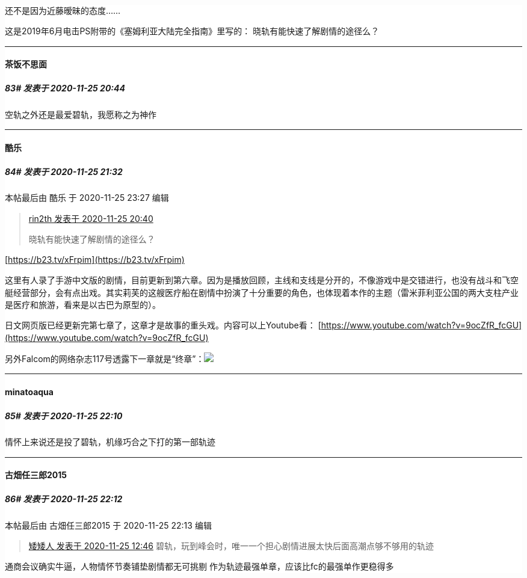 还不是因为近藤暧昧的态度……


这是2019年6月电击PS附带的《塞姆利亚大陆完全指南》里写的：</blockquote>
晓轨有能快速了解剧情的途径么？


-----

####  茶饭不思面  
##### 83#       发表于 2020-11-25 20:44


空轨之外还是最爱碧轨，我愿称之为神作


-----

####  酷乐  
##### 84#       发表于 2020-11-25 21:32


 本帖最后由 酷乐 于 2020-11-25 23:27 编辑 
<blockquote><a href="httphttps://bbs.saraba1st.com/2b/forum.php?mod=redirect&amp;goto=findpost&amp;pid=49518387&amp;ptid=1973798" target="_blank">rin2th 发表于 2020-11-25 20:40</a>

晓轨有能快速了解剧情的途径么？</blockquote>
[https://b23.tv/xFrpim](https://b23.tv/xFrpim)


这里有人录了手游中文版的剧情，目前更新到第六章。因为是播放回顾，主线和支线是分开的，不像游戏中是交错进行，也没有战斗和飞空艇经营部分，会有点出戏。其实莉芙的这艘医疗船在剧情中扮演了十分重要的角色，也体现着本作的主题（雷米菲利亚公国的两大支柱产业是医疗和旅游，看来是以古巴为原型的）。


日文网页版已经更新完第七章了，这章才是故事的重头戏。内容可以上Youtube看：
[https://www.youtube.com/watch?v=9ocZfR_fcGU](https://www.youtube.com/watch?v=9ocZfR_fcGU)


另外Falcom的网络杂志117号透露下一章就是“终章”：<img src="http://wx1.sinaimg.cn/large/683c53a0gy1gl1u2jk8e7j20uu0swn6w.jpg" referrerpolicy="no-referrer">


-----

####  minatoaqua  
##### 85#       发表于 2020-11-25 22:10


情怀上来说还是投了碧轨，机缘巧合之下打的第一部轨迹


-----

####  古畑任三郎2015  
##### 86#       发表于 2020-11-25 22:12


 本帖最后由 古畑任三郎2015 于 2020-11-25 22:13 编辑 
<blockquote><a href="httphttps://bbs.saraba1st.com/2b/forum.php?mod=redirect&amp;goto=findpost&amp;pid=49513133&amp;ptid=1973798" target="_blank">矮矮人 发表于 2020-11-25 12:46</a>
碧轨，玩到峰会时，唯一一个担心剧情进展太快后面高潮点够不够用的轨迹</blockquote>
通商会议确实牛逼，人物情怀节奏铺垫剧情都无可挑剔
作为轨迹最强单章，应该比fc的最强单作更稳得多
